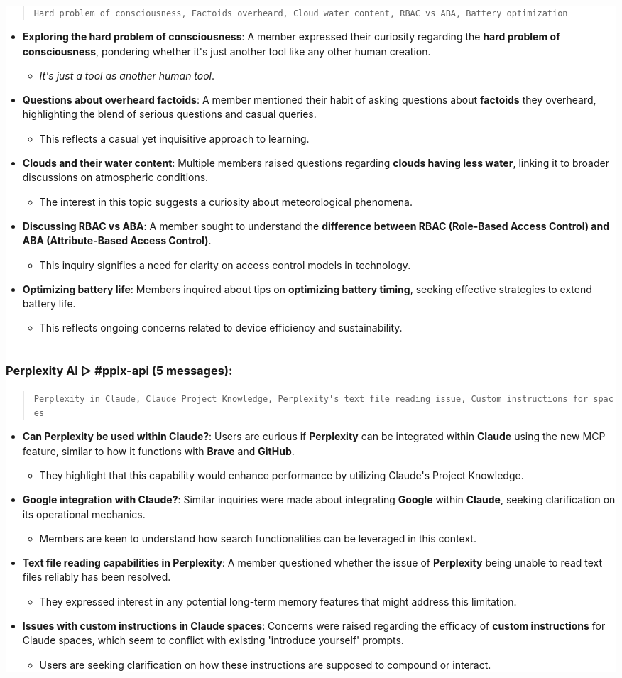 > `Hard problem of consciousness, Factoids overheard, Cloud water content, RBAC vs ABA, Battery optimization` 


- **Exploring the hard problem of consciousness**: A member expressed their curiosity regarding the **hard problem of consciousness**, pondering whether it's just another tool like any other human creation.
   - *It's just a tool as another human tool*.

- **Questions about overheard factoids**: A member mentioned their habit of asking questions about **factoids** they overheard, highlighting the blend of serious questions and casual queries.
   - This reflects a casual yet inquisitive approach to learning.

- **Clouds and their water content**: Multiple members raised questions regarding **clouds having less water**, linking it to broader discussions on atmospheric conditions.
   - The interest in this topic suggests a curiosity about meteorological phenomena.

- **Discussing RBAC vs ABA**: A member sought to understand the **difference between RBAC (Role-Based Access Control) and ABA (Attribute-Based Access Control)**.
   - This inquiry signifies a need for clarity on access control models in technology.

- **Optimizing battery life**: Members inquired about tips on **optimizing battery timing**, seeking effective strategies to extend battery life.
   - This reflects ongoing concerns related to device efficiency and sustainability.


  

---


### **Perplexity AI ▷ #[pplx-api](https://discord.com/channels/1047197230748151888/1161802929053909012/1311916762966786078)** (5 messages): 

> `Perplexity in Claude, Claude Project Knowledge, Perplexity's text file reading issue, Custom instructions for spaces` 


- **Can Perplexity be used within Claude?**: Users are curious if **Perplexity** can be integrated within **Claude** using the new MCP feature, similar to how it functions with **Brave** and **GitHub**.
   - They highlight that this capability would enhance performance by utilizing Claude's Project Knowledge.

- **Google integration with Claude?**: Similar inquiries were made about integrating **Google** within **Claude**, seeking clarification on its operational mechanics.
   - Members are keen to understand how search functionalities can be leveraged in this context.

- **Text file reading capabilities in Perplexity**: A member questioned whether the issue of **Perplexity** being unable to read text files reliably has been resolved.
   - They expressed interest in any potential long-term memory features that might address this limitation.

- **Issues with custom instructions in Claude spaces**: Concerns were raised regarding the efficacy of **custom instructions** for Claude spaces, which seem to conflict with existing 'introduce yourself' prompts.
   - Users are seeking clarification on how these instructions are supposed to compound or interact.

